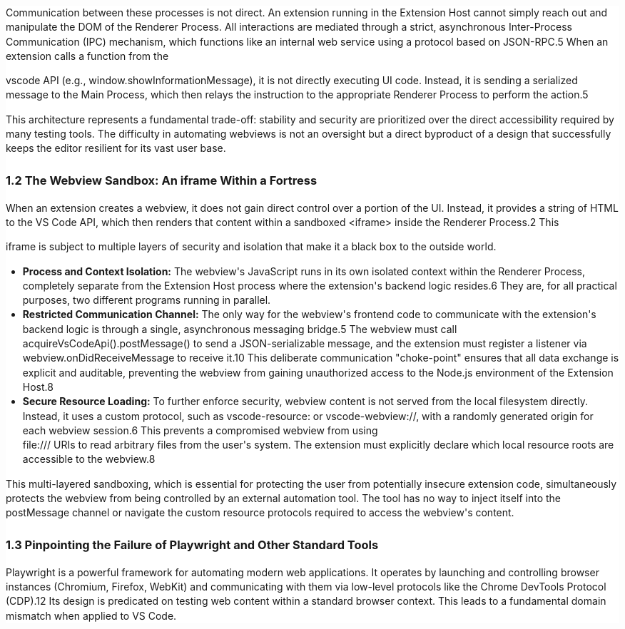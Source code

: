 Communication between these processes is not direct. An extension running in the Extension Host cannot simply reach out and manipulate the DOM of the Renderer Process. All interactions are mediated through a strict, asynchronous Inter-Process Communication (IPC) mechanism, which functions like an internal web service using a protocol based on JSON-RPC.5 When an extension calls a function from the

vscode API (e.g., window.showInformationMessage), it is not directly executing UI code. Instead, it is sending a serialized message to the Main Process, which then relays the instruction to the appropriate Renderer Process to perform the action.5

This architecture represents a fundamental trade-off: stability and security are prioritized over the direct accessibility required by many testing tools. The difficulty in automating webviews is not an oversight but a direct byproduct of a design that successfully keeps the editor resilient for its vast user base.

### **1.2 The Webview Sandbox: An iframe Within a Fortress**

When an extension creates a webview, it does not gain direct control over a portion of the UI. Instead, it provides a string of HTML to the VS Code API, which then renders that content within a sandboxed \<iframe\> inside the Renderer Process.2 This

iframe is subject to multiple layers of security and isolation that make it a black box to the outside world.

* **Process and Context Isolation:** The webview's JavaScript runs in its own isolated context within the Renderer Process, completely separate from the Extension Host process where the extension's backend logic resides.6 They are, for all practical purposes, two different programs running in parallel.  
* **Restricted Communication Channel:** The only way for the webview's frontend code to communicate with the extension's backend logic is through a single, asynchronous messaging bridge.5 The webview must call  
  acquireVsCodeApi().postMessage() to send a JSON-serializable message, and the extension must register a listener via webview.onDidReceiveMessage to receive it.10 This deliberate communication "choke-point" ensures that all data exchange is explicit and auditable, preventing the webview from gaining unauthorized access to the Node.js environment of the Extension Host.8  
* **Secure Resource Loading:** To further enforce security, webview content is not served from the local filesystem directly. Instead, it uses a custom protocol, such as vscode-resource: or vscode-webview://, with a randomly generated origin for each webview session.6 This prevents a compromised webview from using  
  file:/// URIs to read arbitrary files from the user's system. The extension must explicitly declare which local resource roots are accessible to the webview.8

This multi-layered sandboxing, which is essential for protecting the user from potentially insecure extension code, simultaneously protects the webview from being controlled by an external automation tool. The tool has no way to inject itself into the postMessage channel or navigate the custom resource protocols required to access the webview's content.

### **1.3 Pinpointing the Failure of Playwright and Other Standard Tools**

Playwright is a powerful framework for automating modern web applications. It operates by launching and controlling browser instances (Chromium, Firefox, WebKit) and communicating with them via low-level protocols like the Chrome DevTools Protocol (CDP).12 Its design is predicated on testing web content within a standard browser context. This leads to a fundamental domain mismatch when applied to VS Code.
